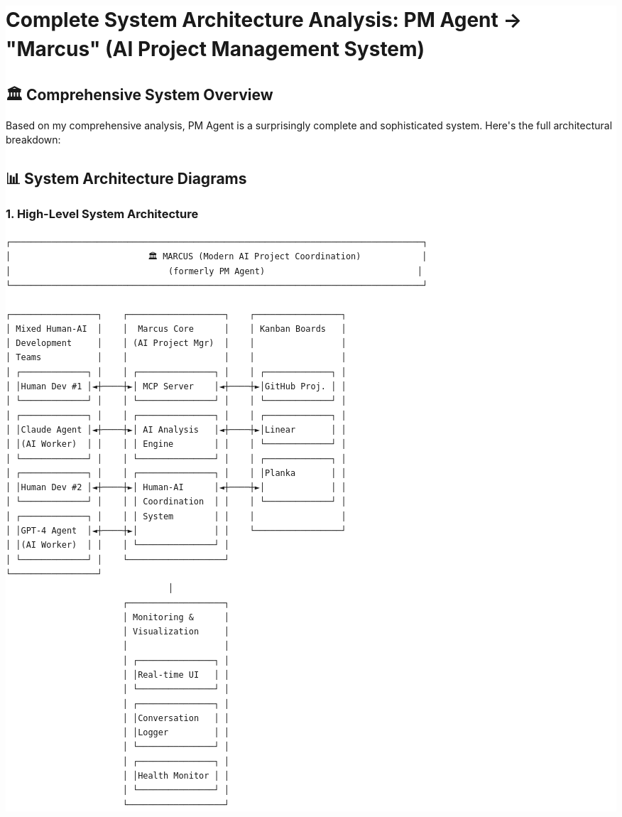 # **Complete System Architecture Analysis: PM Agent → "Marcus" (AI Project Management System)**

## **🏛️ Comprehensive System Overview**

Based on my comprehensive analysis, PM Agent is a surprisingly complete and sophisticated system. Here's the full architectural breakdown:

## **📊 System Architecture Diagrams**

### **1. High-Level System Architecture**

```
┌─────────────────────────────────────────────────────────────────────────────────┐
│                           🏛️ MARCUS (Modern AI Project Coordination)            │
│                               (formerly PM Agent)                              │
└─────────────────────────────────────────────────────────────────────────────────┘

┌─────────────────┐    ┌───────────────────┐    ┌─────────────────┐
│ Mixed Human-AI  │    │  Marcus Core      │    │ Kanban Boards   │
│ Development     │    │ (AI Project Mgr)  │    │                 │
│ Teams           │    │                   │    │                 │
│ ┌─────────────┐ │    │ ┌───────────────┐ │    │ ┌─────────────┐ │
│ │Human Dev #1 │◄┼────┼►│ MCP Server    │◄┼────┼►│GitHub Proj. │ │
│ └─────────────┘ │    │ └───────────────┘ │    │ └─────────────┘ │
│ ┌─────────────┐ │    │ ┌───────────────┐ │    │ ┌─────────────┐ │
│ │Claude Agent │◄┼────┼►│ AI Analysis   │◄┼────┼►│Linear       │ │
│ │(AI Worker)  │ │    │ │ Engine        │ │    │ └─────────────┘ │
│ └─────────────┘ │    │ └───────────────┘ │    │ ┌─────────────┐ │
│ ┌─────────────┐ │    │ ┌───────────────┐ │    │ │Planka       │ │
│ │Human Dev #2 │◄┼────┼►│ Human-AI      │◄┼────┼►│             │ │
│ └─────────────┘ │    │ │ Coordination  │ │    │ └─────────────┘ │
│ ┌─────────────┐ │    │ │ System        │ │    │                 │
│ │GPT-4 Agent  │◄┼────┼►│               │ │    └─────────────────┘
│ │(AI Worker)  │ │    │ └───────────────┘ │
│ └─────────────┘ │    └───────────────────┘
└─────────────────┘
                                │
                       ┌───────────────────┐
                       │ Monitoring &      │
                       │ Visualization     │
                       │                   │
                       │ ┌───────────────┐ │
                       │ │Real-time UI   │ │
                       │ └───────────────┘ │
                       │ ┌───────────────┐ │
                       │ │Conversation   │ │
                       │ │Logger         │ │
                       │ └───────────────┘ │
                       │ ┌───────────────┐ │
                       │ │Health Monitor │ │
                       │ └───────────────┘ │
                       └───────────────────┘
```
